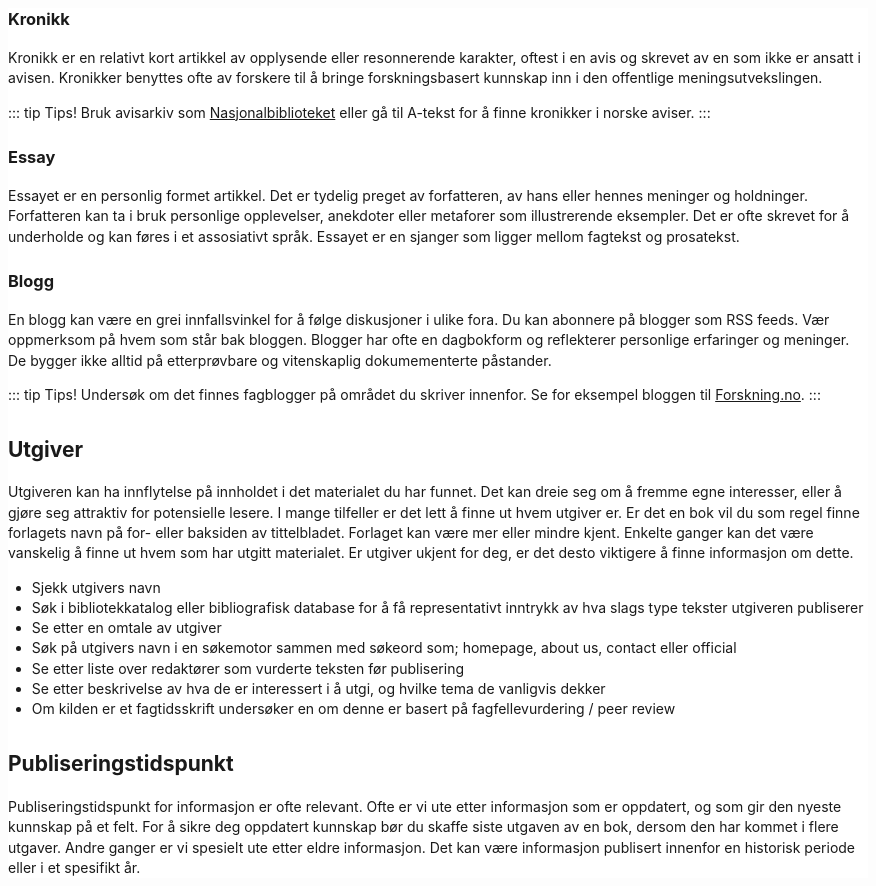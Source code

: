 ### Kronikk

Kronikk er en relativt kort artikkel av opplysende eller resonnerende karakter, oftest i en avis og skrevet av en som ikke er ansatt i avisen. Kronikker benyttes ofte av forskere til å bringe forskningsbasert kunnskap inn i den offentlige meningsutvekslingen.

::: tip Tips!
Bruk avisarkiv som [Nasjonalbiblioteket](https://www.nb.no/ "Nasjonalbiblioteket") eller gå til A-tekst for å finne kronikker i norske aviser.
:::

### Essay

Essayet er en personlig formet artikkel. Det er tydelig preget av forfatteren, av hans eller hennes meninger og holdninger. Forfatteren kan ta i bruk personlige opplevelser, anekdoter eller metaforer som illustrerende eksempler. Det er ofte skrevet for å underholde og kan føres i et assosiativt språk. Essayet er en sjanger som ligger mellom fagtekst og prosatekst.

### Blogg

En blogg kan være en grei innfallsvinkel for å følge diskusjoner i ulike fora. Du kan abonnere på blogger som RSS feeds. Vær oppmerksom på hvem som står bak bloggen. Blogger har ofte en dagbokform og reflekterer personlige erfaringer og meninger. De bygger ikke alltid på etterprøvbare og vitenskaplig dokumementerte påstander.

::: tip Tips!
Undersøk om det finnes fagblogger på området du skriver innenfor. Se for eksempel bloggen til [Forskning.no](https://blogg.forskning.no/).
:::

## Utgiver

Utgiveren kan ha innflytelse på innholdet i det materialet du har funnet. Det kan dreie seg om å fremme egne interesser, eller å gjøre seg attraktiv for potensielle lesere. I mange tilfeller er det lett å finne ut hvem utgiver er. Er det en bok vil du som regel finne forlagets navn på for- eller baksiden av tittelbladet. Forlaget kan være mer eller mindre kjent. Enkelte ganger kan det være vanskelig å finne ut hvem som har utgitt materialet. Er utgiver ukjent for deg, er det desto viktigere å finne informasjon om dette.

- Sjekk utgivers navn
- Søk i bibliotekkatalog eller bibliografisk database for å få representativt inntrykk av hva slags type tekster utgiveren publiserer
- Se etter en omtale av utgiver
- Søk på utgivers navn i en søkemotor sammen med søkeord som; homepage, about us, contact eller official
- Se etter liste over redaktører som vurderte teksten før publisering
- Se etter beskrivelse av hva de er interessert i å utgi, og hvilke tema de vanligvis dekker
- Om kilden er et fagtidsskrift undersøker en om denne er basert på fagfellevurdering / peer review

## Publiseringstidspunkt

Publiseringstidspunkt for informasjon er ofte relevant. Ofte er vi ute etter informasjon som er oppdatert, og som gir den nyeste kunnskap på et felt. For å sikre deg oppdatert kunnskap bør du skaffe siste utgaven av en bok, dersom den har kommet i flere utgaver. Andre ganger er vi spesielt ute etter eldre informasjon. Det kan være informasjon publisert innenfor en historisk periode eller i et spesifikt år.
